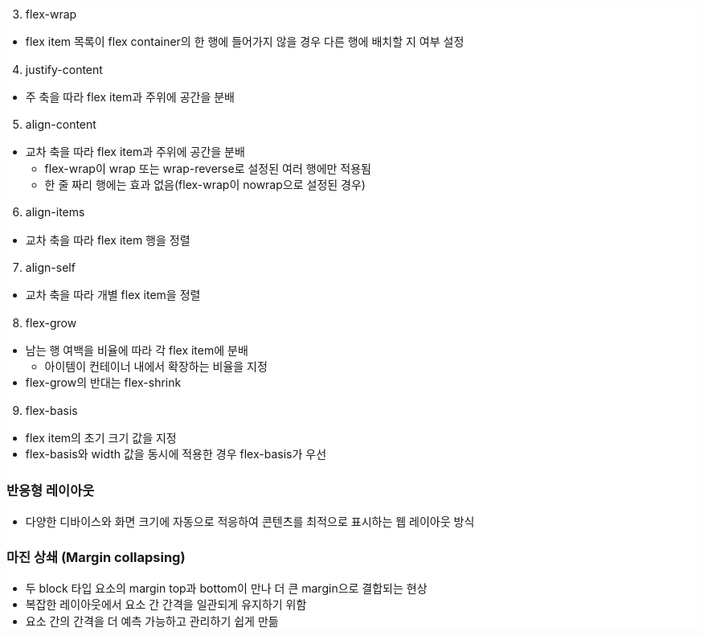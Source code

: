3. flex-wrap
- flex item 목록이 flex container의 한 행에 들어가지 않을 경우 다른 행에 배치할 지 여부 설정

4. justify-content
- 주 축을 따라 flex item과 주위에 공간을 분배

5. align-content
- 교차 축을 따라 flex item과 주위에 공간을 분배
  - flex-wrap이 wrap 또는 wrap-reverse로 설정된 여러 행에만 적용됨
  - 한 줄 짜리 행에는 효과 없음(flex-wrap이 nowrap으로 설정된 경우)

6. align-items
- 교차 축을 따라 flex item 행을 정렬

7. align-self
- 교차 축을 따라 개별 flex item을 정렬



8. flex-grow
- 남는 행 여백을 비율에 따라 각 flex item에 분배
  - 아이템이 컨테이너 내에서 확장하는 비율을 지정
- flex-grow의 반대는 flex-shrink

9. flex-basis
- flex item의 초기 크기 값을 지정
- flex-basis와 width 값을 동시에 적용한 경우 flex-basis가 우선

### 반응형 레이아웃
- 다양한 디바이스와 화면 크기에 자동으로 적응하여 콘텐츠를 최적으로 표시하는 웹 레이아웃 방식


### 마진 상쇄 (Margin collapsing)
- 두 block 타입 요소의 margin top과 bottom이 만나 더 큰 margin으로 결합되는 현상
- 복잡한 레이아웃에서 요소 간 간격을 일관되게 유지하기 위함
- 요소 간의 간격을 더 예측 가능하고 관리하기 쉽게 만듦
